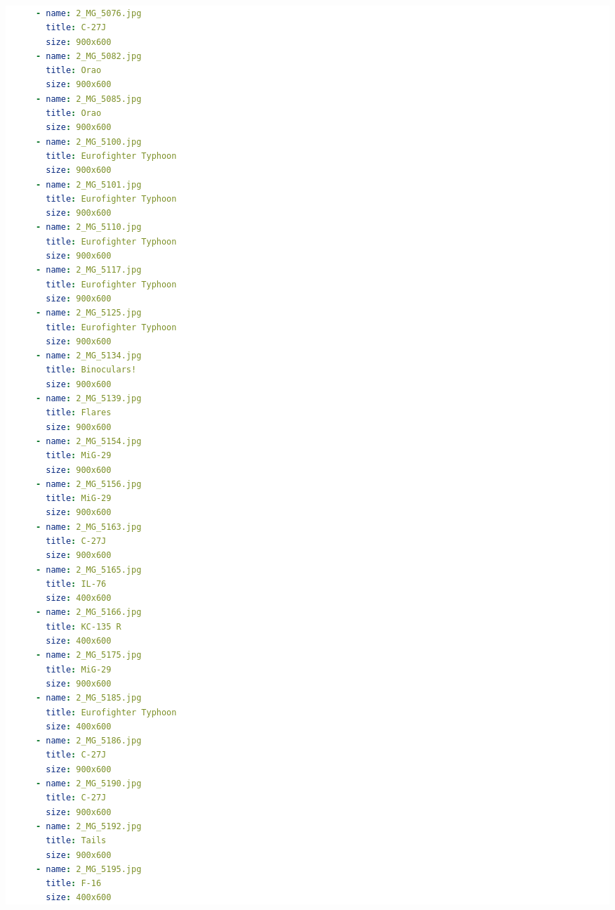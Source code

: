 ```yaml
      - name: 2_MG_5076.jpg
        title: C-27J
        size: 900x600
      - name: 2_MG_5082.jpg
        title: Orao
        size: 900x600
      - name: 2_MG_5085.jpg
        title: Orao
        size: 900x600
      - name: 2_MG_5100.jpg
        title: Eurofighter Typhoon
        size: 900x600
      - name: 2_MG_5101.jpg
        title: Eurofighter Typhoon
        size: 900x600
      - name: 2_MG_5110.jpg
        title: Eurofighter Typhoon
        size: 900x600
      - name: 2_MG_5117.jpg
        title: Eurofighter Typhoon
        size: 900x600
      - name: 2_MG_5125.jpg
        title: Eurofighter Typhoon
        size: 900x600
      - name: 2_MG_5134.jpg
        title: Binoculars!
        size: 900x600
      - name: 2_MG_5139.jpg
        title: Flares
        size: 900x600
      - name: 2_MG_5154.jpg
        title: MiG-29
        size: 900x600
      - name: 2_MG_5156.jpg
        title: MiG-29
        size: 900x600
      - name: 2_MG_5163.jpg
        title: C-27J
        size: 900x600
      - name: 2_MG_5165.jpg
        title: IL-76
        size: 400x600
      - name: 2_MG_5166.jpg
        title: KC-135 R
        size: 400x600
      - name: 2_MG_5175.jpg
        title: MiG-29
        size: 900x600
      - name: 2_MG_5185.jpg
        title: Eurofighter Typhoon
        size: 400x600
      - name: 2_MG_5186.jpg
        title: C-27J
        size: 900x600
      - name: 2_MG_5190.jpg
        title: C-27J
        size: 900x600
      - name: 2_MG_5192.jpg
        title: Tails
        size: 900x600
      - name: 2_MG_5195.jpg
        title: F-16
        size: 400x600
```